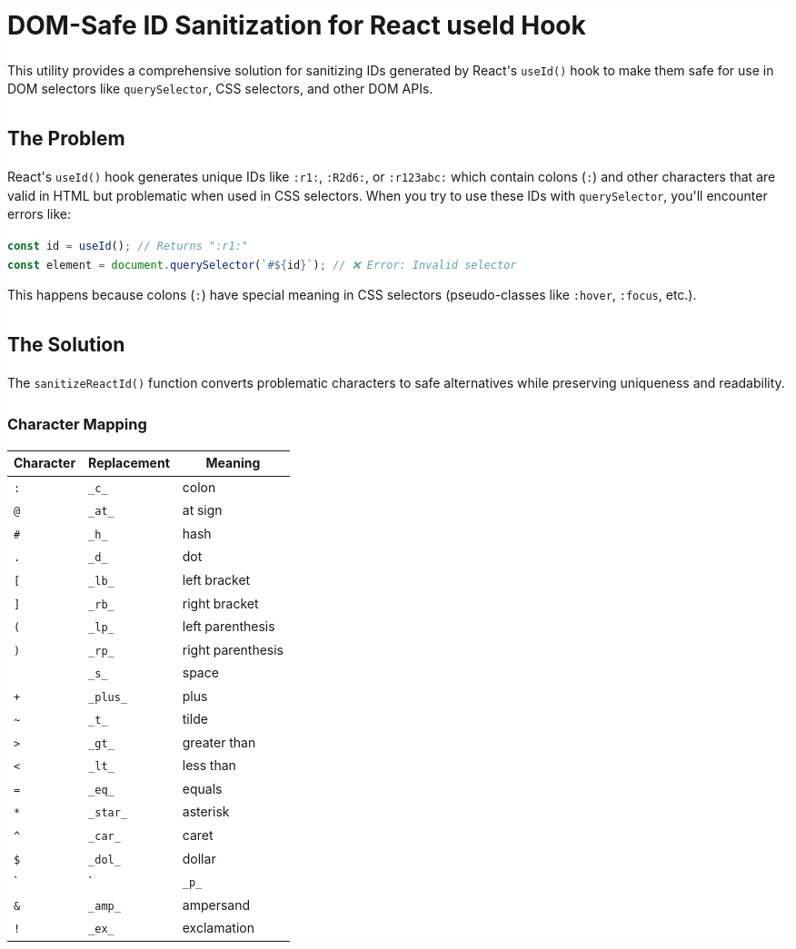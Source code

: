 # DOM-Safe ID Sanitization for React useId Hook

This utility provides a comprehensive solution for sanitizing IDs generated by React's `useId()` hook to make them safe for use in DOM selectors like `querySelector`, CSS selectors, and other DOM APIs.

## The Problem

React's `useId()` hook generates unique IDs like `:r1:`, `:R2d6:`, or `:r123abc:` which contain colons (`:`) and other characters that are valid in HTML but problematic when used in CSS selectors. When you try to use these IDs with `querySelector`, you'll encounter errors like:

```javascript
const id = useId(); // Returns ":r1:"
const element = document.querySelector(`#${id}`); // ❌ Error: Invalid selector
```

This happens because colons (`:`) have special meaning in CSS selectors (pseudo-classes like `:hover`, `:focus`, etc.).

## The Solution

The `sanitizeReactId()` function converts problematic characters to safe alternatives while preserving uniqueness and readability.

### Character Mapping

| Character | Replacement | Meaning |
|-----------|-------------|---------|
| `:` | `_c_` | colon |
| `@` | `_at_` | at sign |
| `#` | `_h_` | hash |
| `.` | `_d_` | dot |
| `[` | `_lb_` | left bracket |
| `]` | `_rb_` | right bracket |
| `(` | `_lp_` | left parenthesis |
| `)` | `_rp_` | right parenthesis |
| ` ` | `_s_` | space |
| `+` | `_plus_` | plus |
| `~` | `_t_` | tilde |
| `>` | `_gt_` | greater than |
| `<` | `_lt_` | less than |
| `=` | `_eq_` | equals |
| `*` | `_star_` | asterisk |
| `^` | `_car_` | caret |
| `$` | `_dol_` | dollar |
| `|` | `_p_` | pipe |
| `&` | `_amp_` | ampersand |
| `!` | `_ex_` | exclamation |